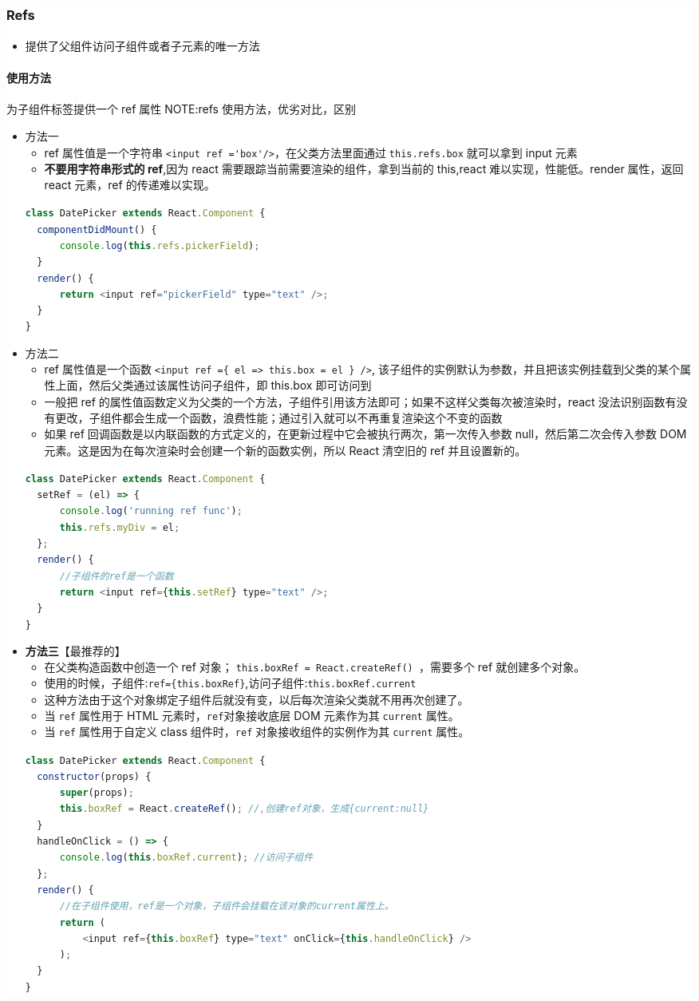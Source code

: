 ### Refs

- 提供了父组件访问子组件或者子元素的唯一方法

#### 使用方法

为子组件标签提供一个 ref 属性
NOTE:refs 使用方法，优劣对比，区别

- 方法一
  - ref 属性值是一个字符串 `<input ref ='box'/>`，在父类方法里面通过 `this.refs.box` 就可以拿到 input 元素
  - **不要用字符串形式的 ref**,因为 react 需要跟踪当前需要渲染的组件，拿到当前的 this,react 难以实现，性能低。render 属性，返回 react 元素，ref 的传递难以实现。
  ```js
  class DatePicker extends React.Component {
  	componentDidMount() {
  		console.log(this.refs.pickerField);
  	}
  	render() {
  		return <input ref="pickerField" type="text" />;
  	}
  }
  ```
- 方法二
  - ref 属性值是一个函数 `<input ref ={ el => this.box = el } />`, 该子组件的实例默认为参数，并且把该实例挂载到父类的某个属性上面，然后父类通过该属性访问子组件，即 this.box 即可访问到
  - 一般把 ref 的属性值函数定义为父类的一个方法，子组件引用该方法即可；如果不这样父类每次被渲染时，react 没法识别函数有没有更改，子组件都会生成一个函数，浪费性能；通过引入就可以不再重复渲染这个不变的函数
  - 如果 ref 回调函数是以内联函数的方式定义的，在更新过程中它会被执行两次，第一次传入参数 null，然后第二次会传入参数 DOM 元素。这是因为在每次渲染时会创建一个新的函数实例，所以 React 清空旧的 ref 并且设置新的。
  ```js
  class DatePicker extends React.Component {
  	setRef = (el) => {
  		console.log('running ref func');
  		this.refs.myDiv = el;
  	};
  	render() {
  		//子组件的ref是一个函数
  		return <input ref={this.setRef} type="text" />;
  	}
  }
  ```
- **方法三**【最推荐的】
  - 在父类构造函数中创造一个 ref 对象； `this.boxRef = React.createRef() `，需要多个 ref 就创建多个对象。
  - 使用的时候，子组件:`ref={this.boxRef}`,访问子组件:`this.boxRef.current`
  - 这种方法由于这个对象绑定子组件后就没有变，以后每次渲染父类就不用再次创建了。
  - 当 `ref` 属性用于 HTML 元素时，`ref`对象接收底层 DOM 元素作为其 `current` 属性。
  - 当 `ref` 属性用于自定义 class 组件时，`ref` 对象接收组件的实例作为其 `current` 属性。
  ```js
  class DatePicker extends React.Component {
  	constructor(props) {
  		super(props);
  		this.boxRef = React.createRef(); //,创建ref对象，生成{current:null}
  	}
  	handleOnClick = () => {
  		console.log(this.boxRef.current); //访问子组件
  	};
  	render() {
  		//在子组件使用，ref是一个对象，子组件会挂载在该对象的current属性上。
  		return (
  			<input ref={this.boxRef} type="text" onClick={this.handleOnClick} />
  		);
  	}
  }
  ```
